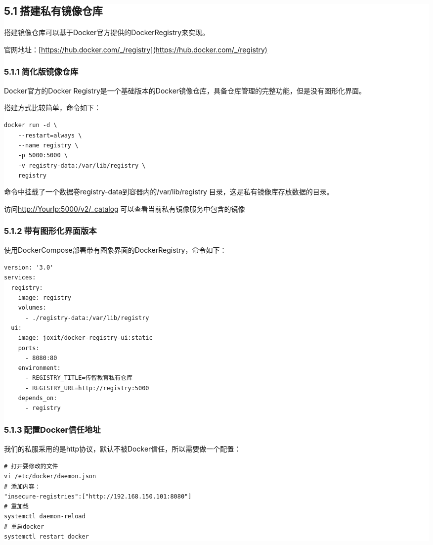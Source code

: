 ## 5.1 搭建私有镜像仓库

搭建镜像仓库可以基于Docker官方提供的DockerRegistry来实现。

官网地址：[https://hub.docker.com/_/registry](https://hub.docker.com/_/registry)

### 5.1.1 简化版镜像仓库

Docker官方的Docker Registry是一个基础版本的Docker镜像仓库，具备仓库管理的完整功能，但是没有图形化界面。

搭建方式比较简单，命令如下：

```
docker run -d \
    --restart=always \
    --name registry	\
    -p 5000:5000 \
    -v registry-data:/var/lib/registry \
    registry
```

命令中挂载了一个数据卷registry-data到容器内的/var/lib/registry 目录，这是私有镜像库存放数据的目录。

访问[http://YourIp:5000/v2/_catalog](http://yourip:5000/v2/_catalog) 可以查看当前私有镜像服务中包含的镜像

### 5.1.2 带有图形化界面版本

使用DockerCompose部署带有图象界面的DockerRegistry，命令如下：

```
version: '3.0'
services:
  registry:
    image: registry
    volumes:
      - ./registry-data:/var/lib/registry
  ui:
    image: joxit/docker-registry-ui:static
    ports:
      - 8080:80
    environment:
      - REGISTRY_TITLE=传智教育私有仓库
      - REGISTRY_URL=http://registry:5000
    depends_on:
      - registry
```

### 5.1.3 配置Docker信任地址

我们的私服采用的是http协议，默认不被Docker信任，所以需要做一个配置：

```
# 打开要修改的文件
vi /etc/docker/daemon.json
# 添加内容：
"insecure-registries":["http://192.168.150.101:8080"]
# 重加载
systemctl daemon-reload
# 重启docker
systemctl restart docker
```
